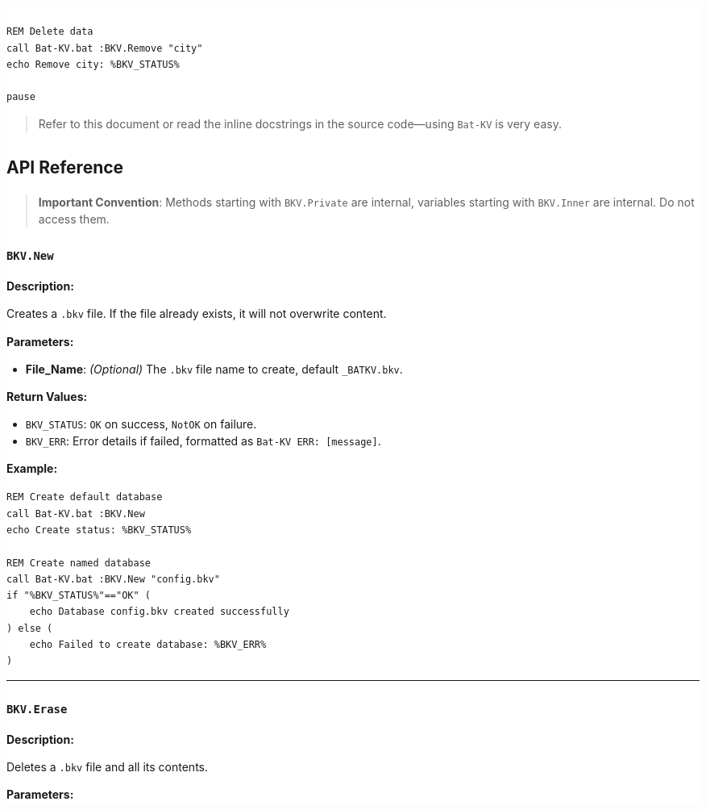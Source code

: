 ```batch

REM Delete data
call Bat-KV.bat :BKV.Remove "city"
echo Remove city: %BKV_STATUS%

pause
```

> Refer to this document or read the inline docstrings in the source code—using `Bat-KV` is very easy.  

## API Reference

> **Important Convention**: Methods starting with `BKV.Private` are internal, variables starting with `BKV.Inner` are internal. Do not access them.  

### `BKV.New`

**Description:**  

Creates a `.bkv` file. If the file already exists, it will not overwrite content.  

**Parameters:**  

- **File_Name**: *(Optional)* The `.bkv` file name to create, default `_BATKV.bkv`.  

**Return Values:**  

- `BKV_STATUS`: `OK` on success, `NotOK` on failure.  
- `BKV_ERR`: Error details if failed, formatted as `Bat-KV ERR: [message]`.  

**Example:**  

```batch
REM Create default database
call Bat-KV.bat :BKV.New
echo Create status: %BKV_STATUS%

REM Create named database
call Bat-KV.bat :BKV.New "config.bkv"
if "%BKV_STATUS%"=="OK" (
    echo Database config.bkv created successfully
) else (
    echo Failed to create database: %BKV_ERR%
)
```

---

### `BKV.Erase`

**Description:**  

Deletes a `.bkv` file and all its contents.  

**Parameters:**  
